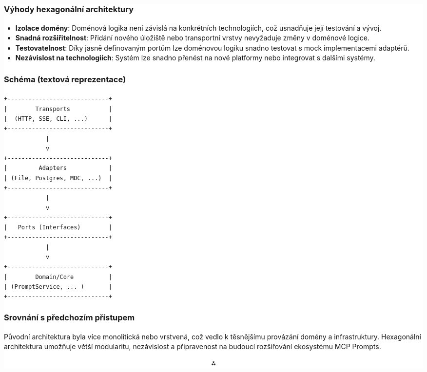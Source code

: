 ### Výhody hexagonální architektury

- **Izolace domény**: Doménová logika není závislá na konkrétních technologiích, což usnadňuje její testování a vývoj.
- **Snadná rozšiřitelnost**: Přidání nového úložiště nebo transportní vrstvy nevyžaduje změny v doménové logice.
- **Testovatelnost**: Díky jasně definovaným portům lze doménovou logiku snadno testovat s mock implementacemi adaptérů.
- **Nezávislost na technologiích**: Systém lze snadno přenést na nové platformy nebo integrovat s dalšími systémy.

### Schéma (textová reprezentace)

```
+-----------------------------+
|        Transports           |
|  (HTTP, SSE, CLI, ...)      |
+-----------------------------+
            |
            v
+-----------------------------+
|         Adapters            |
| (File, Postgres, MDC, ...)  |
+-----------------------------+
            |
            v
+-----------------------------+
|   Ports (Interfaces)        |
+-----------------------------+
            |
            v
+-----------------------------+
|        Domain/Core          |
| (PromptService, ... )       |
+-----------------------------+
```

### Srovnání s předchozím přístupem

Původní architektura byla více monolitická nebo vrstvená, což vedlo k těsnějšímu provázání domény a infrastruktury. Hexagonální architektura umožňuje větší modularitu, nezávislost a připravenost na budoucí rozšiřování ekosystému MCP Prompts.

<div style="text-align: center">⁂</div>

[^1]: https://github.com/sparesparrow/mcp-prompts

[^2]: https://github.com/sparesparrow/mcp-prompts-catalog

[^3]: https://github.com/sparesparrow/mcp-prompts-contracts

[^4]: https://github.com/sparesparrow/mcp-prompts-contracts/blob/main/package.json

[^5]: https://github.com/sparesparrow/mcp-prompts-contracts/blob/main/index.ts

[^6]: https://github.com/sparesparrow/mcp-prompts/blob/main/.github/workflows/build-and-test.yml

[^7]: https://github.com/sparesparrow/mcp-prompts/blob/main/.github/workflows/ci.yml

[^8]: https://langfuse.com/docs/prompts/mcp-server

[^9]: https://playbooks.com/mcp/github-actions

[^10]: https://github.com/sparesparrow/mcp-prompts-contracts/blob/main/src/schemas.ts

[^11]: https://github.com/sparesparrow/mcp-prompts-ts

[^12]: https://github.com/sparesparrow/mcp-prompts-ts/blob/main/package.json

[^13]: https://github.com/sparesparrow/mcp-prompts-ts/tree/main/src


[^14]: https://github.com/sparesparrow/mcp-prompts-ts/blob/main/TODO.md
[^15]: https://github.com/sparesparrow/mcp-prompts/blob/main/package.json
[^16]: https://playbooks.com/mcp/sparesparrow-prompt-manager
[^17]: https://glama.ai/mcp/servers/@sparesparrow/mcp-prompts
[^18]: https://www.capicua.com/blog/jest-vs-vitest
[^19]: https://lobehub.com/mcp/tanker327-prompts-mcp-server
[^20]: https://github.com/ko1ynnky/github-actions-mcp-server
[^21]: https://www.linkedin.com/pulse/pros-cons-different-test-tools-jest-craig-risi
[^22]: https://github.com/sparesparrow/mcp-prompts/blob/main/.github/workflows/release.yml
[^23]: https://github.com/sparesparrow/mcp-prompts/blob/main/.github/workflows/reusable-ts-ci.yml
[^24]: https://github.com/sparesparrow/mcp-prompts/blob/main/.github/workflows/npm-publish.yml
[^25]: https://github.com/sparesparrow/mcp-project-orchestrator